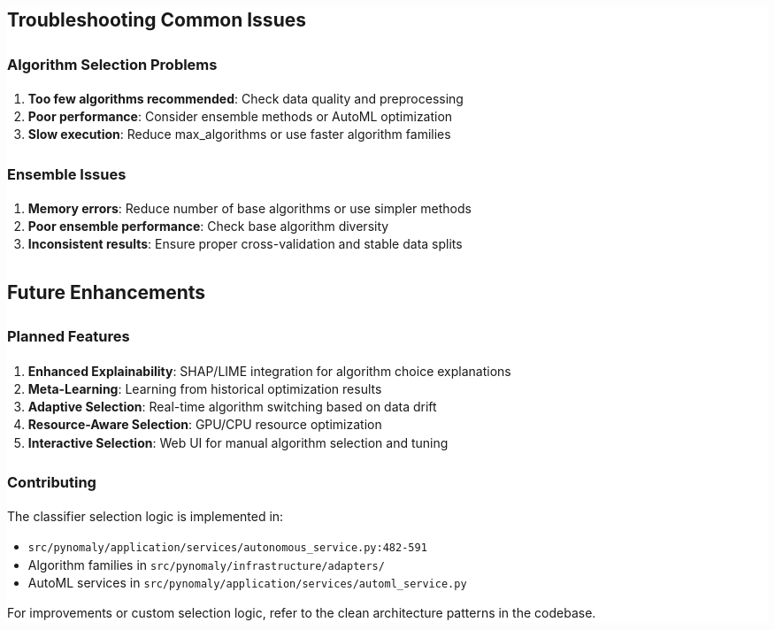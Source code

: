 ## Troubleshooting Common Issues

### Algorithm Selection Problems
1. **Too few algorithms recommended**: Check data quality and preprocessing
2. **Poor performance**: Consider ensemble methods or AutoML optimization
3. **Slow execution**: Reduce max_algorithms or use faster algorithm families

### Ensemble Issues
1. **Memory errors**: Reduce number of base algorithms or use simpler methods
2. **Poor ensemble performance**: Check base algorithm diversity
3. **Inconsistent results**: Ensure proper cross-validation and stable data splits

## Future Enhancements

### Planned Features
1. **Enhanced Explainability**: SHAP/LIME integration for algorithm choice explanations
2. **Meta-Learning**: Learning from historical optimization results
3. **Adaptive Selection**: Real-time algorithm switching based on data drift
4. **Resource-Aware Selection**: GPU/CPU resource optimization
5. **Interactive Selection**: Web UI for manual algorithm selection and tuning

### Contributing
The classifier selection logic is implemented in:
- `src/pynomaly/application/services/autonomous_service.py:482-591`
- Algorithm families in `src/pynomaly/infrastructure/adapters/`
- AutoML services in `src/pynomaly/application/services/automl_service.py`

For improvements or custom selection logic, refer to the clean architecture patterns in the codebase.